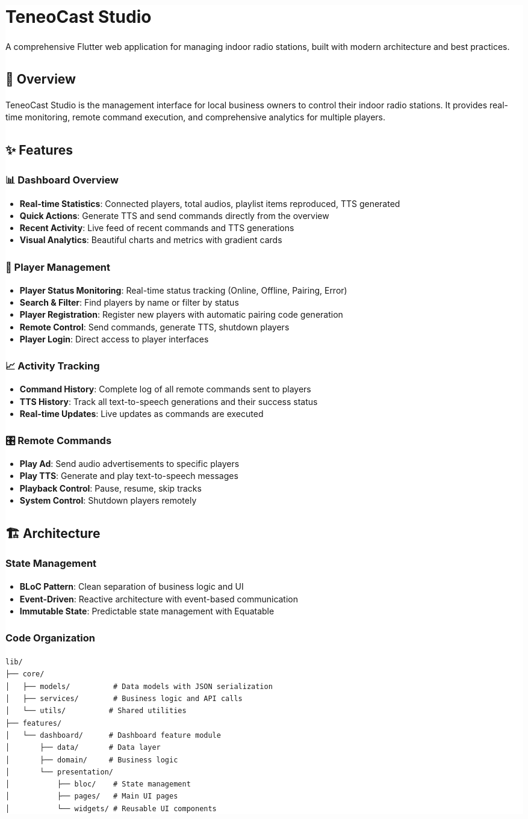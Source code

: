 # TeneoCast Studio

A comprehensive Flutter web application for managing indoor radio stations, built with modern architecture and best practices.

## 🎯 Overview

TeneoCast Studio is the management interface for local business owners to control their indoor radio stations. It provides real-time monitoring, remote command execution, and comprehensive analytics for multiple players.

## ✨ Features

### 📊 Dashboard Overview
- **Real-time Statistics**: Connected players, total audios, playlist items reproduced, TTS generated
- **Quick Actions**: Generate TTS and send commands directly from the overview
- **Recent Activity**: Live feed of recent commands and TTS generations
- **Visual Analytics**: Beautiful charts and metrics with gradient cards

### 🎵 Player Management
- **Player Status Monitoring**: Real-time status tracking (Online, Offline, Pairing, Error)
- **Search & Filter**: Find players by name or filter by status
- **Player Registration**: Register new players with automatic pairing code generation
- **Remote Control**: Send commands, generate TTS, shutdown players
- **Player Login**: Direct access to player interfaces

### 📈 Activity Tracking
- **Command History**: Complete log of all remote commands sent to players
- **TTS History**: Track all text-to-speech generations and their success status
- **Real-time Updates**: Live updates as commands are executed

### 🎛️ Remote Commands
- **Play Ad**: Send audio advertisements to specific players
- **Play TTS**: Generate and play text-to-speech messages
- **Playback Control**: Pause, resume, skip tracks
- **System Control**: Shutdown players remotely

## 🏗️ Architecture

### State Management
- **BLoC Pattern**: Clean separation of business logic and UI
- **Event-Driven**: Reactive architecture with event-based communication
- **Immutable State**: Predictable state management with Equatable

### Code Organization
```
lib/
├── core/
│   ├── models/          # Data models with JSON serialization
│   ├── services/        # Business logic and API calls
│   └── utils/          # Shared utilities
├── features/
│   └── dashboard/      # Dashboard feature module
│       ├── data/       # Data layer
│       ├── domain/     # Business logic
│       └── presentation/
│           ├── bloc/    # State management
│           ├── pages/   # Main UI pages
│           └── widgets/ # Reusable UI components
```